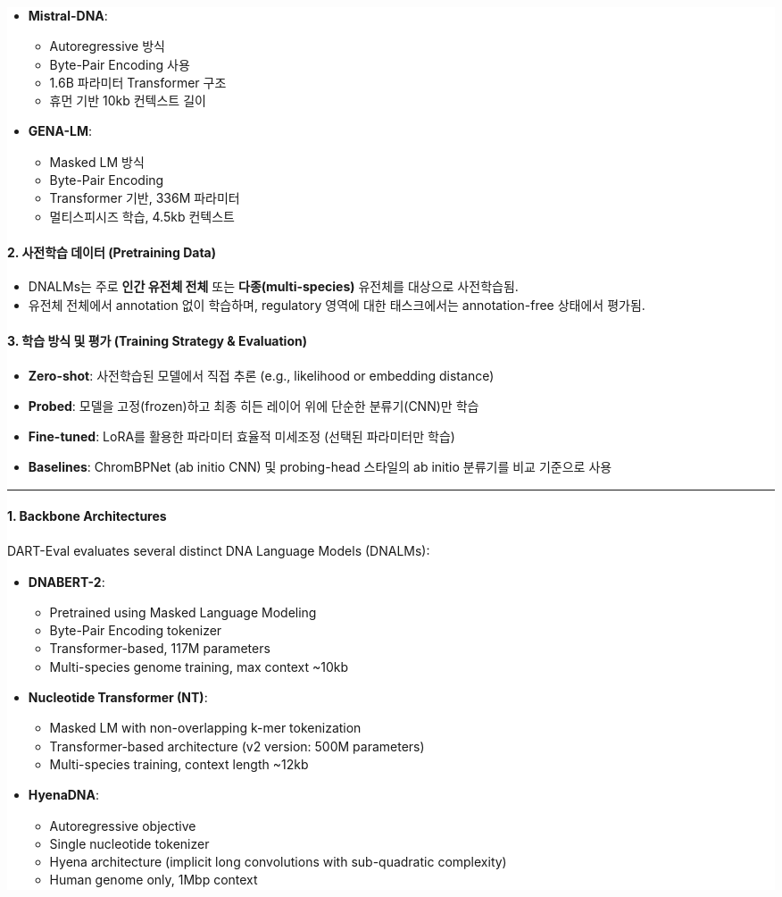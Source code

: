 * **Mistral-DNA**:

  * Autoregressive 방식
  * Byte-Pair Encoding 사용
  * 1.6B 파라미터 Transformer 구조
  * 휴먼 기반 10kb 컨텍스트 길이

* **GENA-LM**:

  * Masked LM 방식
  * Byte-Pair Encoding
  * Transformer 기반, 336M 파라미터
  * 멀티스피시즈 학습, 4.5kb 컨텍스트

#### 2. **사전학습 데이터 (Pretraining Data)**

* DNALMs는 주로 **인간 유전체 전체** 또는 **다종(multi-species)** 유전체를 대상으로 사전학습됨.
* 유전체 전체에서 annotation 없이 학습하며, regulatory 영역에 대한 태스크에서는 annotation-free 상태에서 평가됨.

#### 3. **학습 방식 및 평가 (Training Strategy & Evaluation)**

* **Zero-shot**:
  사전학습된 모델에서 직접 추론 (e.g., likelihood or embedding distance)

* **Probed**:
  모델을 고정(frozen)하고 최종 히든 레이어 위에 단순한 분류기(CNN)만 학습

* **Fine-tuned**:
  LoRA를 활용한 파라미터 효율적 미세조정 (선택된 파라미터만 학습)

* **Baselines**:
  ChromBPNet (ab initio CNN) 및 probing-head 스타일의 ab initio 분류기를 비교 기준으로 사용

---



#### 1. **Backbone Architectures**

DART-Eval evaluates several distinct DNA Language Models (DNALMs):

* **DNABERT-2**:

  * Pretrained using Masked Language Modeling
  * Byte-Pair Encoding tokenizer
  * Transformer-based, 117M parameters
  * Multi-species genome training, max context \~10kb

* **Nucleotide Transformer (NT)**:

  * Masked LM with non-overlapping k-mer tokenization
  * Transformer-based architecture (v2 version: 500M parameters)
  * Multi-species training, context length \~12kb

* **HyenaDNA**:

  * Autoregressive objective
  * Single nucleotide tokenizer
  * Hyena architecture (implicit long convolutions with sub-quadratic complexity)
  * Human genome only, 1Mbp context
